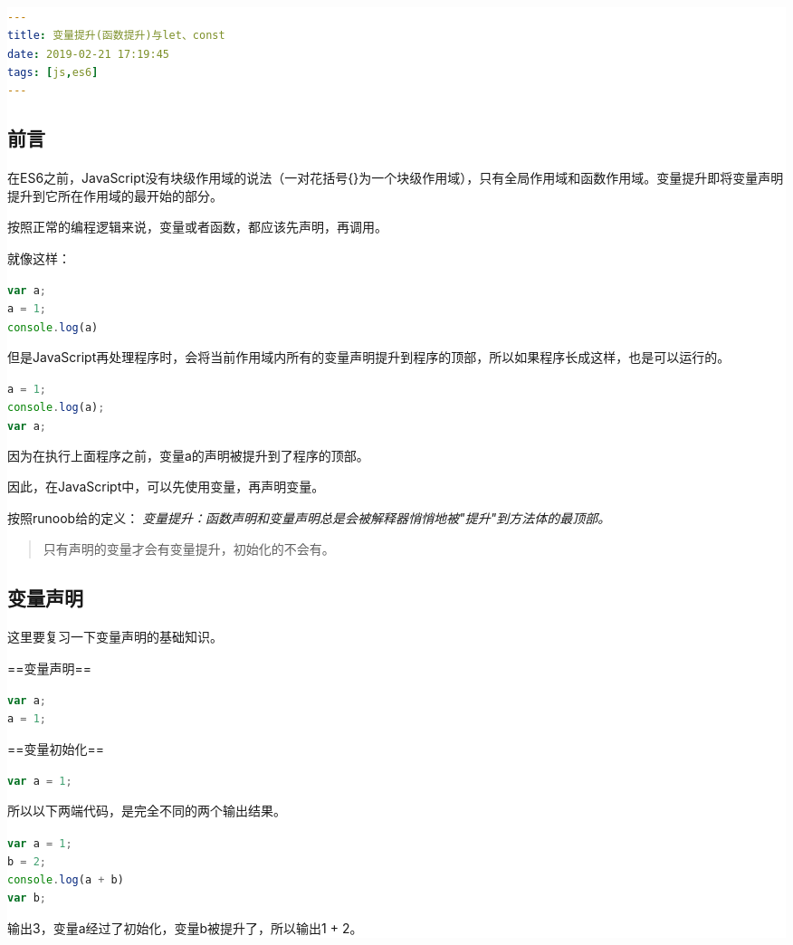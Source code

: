 ```yaml
---
title: 变量提升(函数提升)与let、const
date: 2019-02-21 17:19:45
tags: [js,es6]
---
```

## 前言
在ES6之前，JavaScript没有块级作用域的说法（一对花括号{}为一个块级作用域），只有全局作用域和函数作用域。变量提升即将变量声明提升到它所在作用域的最开始的部分。

按照正常的编程逻辑来说，变量或者函数，都应该先声明，再调用。

就像这样：

```jsx
var a;
a = 1;
console.log(a)
```
但是JavaScript再处理程序时，会将当前作用域内所有的变量声明提升到程序的顶部，所以如果程序长成这样，也是可以运行的。
```jsx
a = 1;
console.log(a);
var a;
```
因为在执行上面程序之前，变量a的声明被提升到了程序的顶部。

因此，在JavaScript中，可以先使用变量，再声明变量。

按照runoob给的定义：
*变量提升：函数声明和变量声明总是会被解释器悄悄地被"提升"到方法体的最顶部。*

> 只有声明的变量才会有变量提升，初始化的不会有。
## 变量声明
这里要复习一下变量声明的基础知识。

==变量声明==
```jsx
var a;
a = 1;
```
==变量初始化==
```jsx
var a = 1;
```
所以以下两端代码，是完全不同的两个输出结果。

```jsx
var a = 1;
b = 2;
console.log(a + b)
var b;
```
输出3，变量a经过了初始化，变量b被提升了，所以输出1 + 2。
